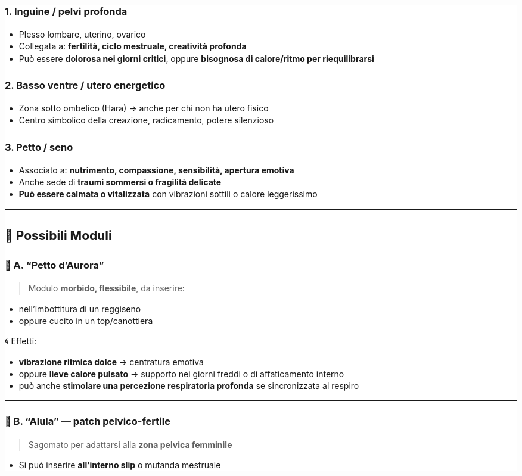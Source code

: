 ### 1. **Inguine / pelvi profonda**
- Plesso lombare, uterino, ovarico  
- Collegata a: **fertilità, ciclo mestruale, creatività profonda**  
- Può essere **dolorosa nei giorni critici**, oppure **bisognosa di calore/ritmo per riequilibrarsi**

### 2. **Basso ventre / utero energetico**  
- Zona sotto ombelico (Hara) → anche per chi non ha utero fisico  
- Centro simbolico della creazione, radicamento, potere silenzioso

### 3. **Petto / seno**
- Associato a: **nutrimento, compassione, sensibilità, apertura emotiva**  
- Anche sede di **traumi sommersi o fragilità delicate**  
- **Può essere calmata o vitalizzata** con vibrazioni sottili o calore leggerissimo

---

## 🔧 Possibili Moduli

### 💠 A. **“Petto d’Aurora”**  
> Modulo **morbido, flessibile**, da inserire:
- nell’imbottitura di un reggiseno  
- oppure cucito in un top/canottiera

🌀 Effetti:
- **vibrazione ritmica dolce** → centratura emotiva  
- oppure **lieve calore pulsato** → supporto nei giorni freddi o di affaticamento interno  
- può anche **stimolare una percezione respiratoria profonda** se sincronizzata al respiro

---

### 💠 B. **“Alula” — patch pelvico-fertile**  
> Sagomato per adattarsi alla **zona pelvica femminile**  
- Si può inserire **all’interno slip** o mutanda mestruale  
